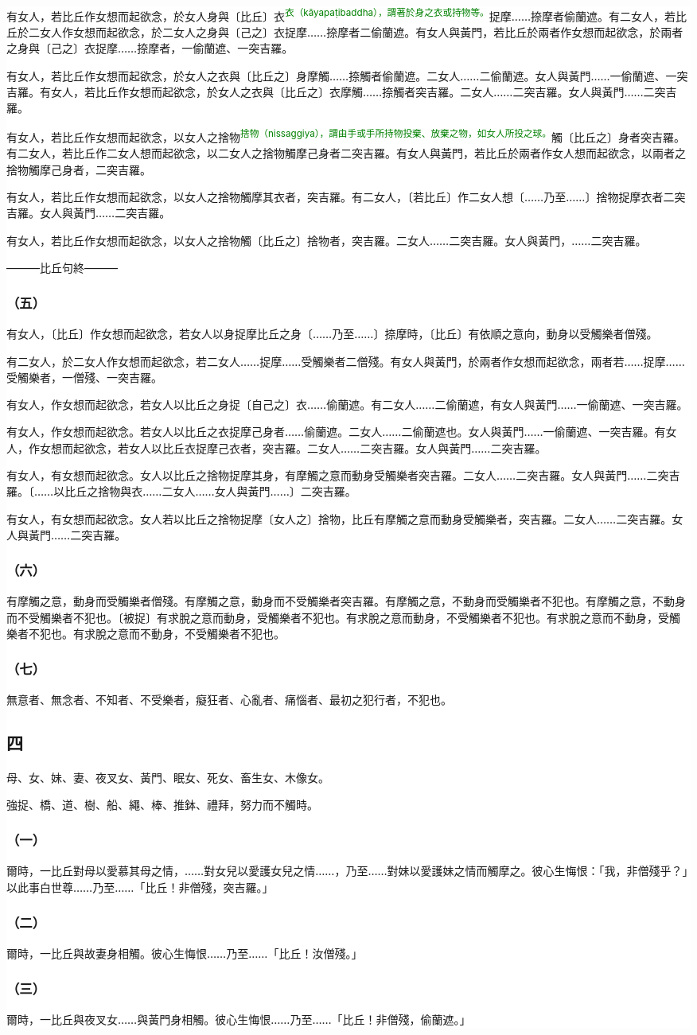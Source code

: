 有女人，若比丘作女想而起欲念，於女人身與〔比丘〕衣<sup><font color="green">衣（kāyapaṭibaddha），謂著於身之衣或持物等。</font></sup>捉摩……捺摩者偷蘭遮。有二女人，若比丘於二女人作女想而起欲念，於二女人之身與〔己之〕衣捉摩……捺摩者二偷蘭遮。有女人與黃門，若比丘於兩者作女想而起欲念，於兩者之身與〔己之〕衣捉摩……捺摩者，一偷蘭遮、一突吉羅。

有女人，若比丘作女想而起欲念，於女人之衣與〔比丘之〕身摩觸……捺觸者偷蘭遮。二女人……二偷蘭遮。女人與黃門……一偷蘭遮、一突吉羅。有女人，若比丘作女想而起欲念，於女人之衣與〔比丘之〕衣摩觸……捺觸者突吉羅。二女人……二突吉羅。女人與黃門……二突吉羅。

有女人，若比丘作女想而起欲念，以女人之捨物<sup><font color="green">捨物（nissaggiya），謂由手或手所持物投棄、放棄之物，如女人所投之球。</font></sup>觸〔比丘之〕身者突吉羅。有二女人，若比丘作二女人想而起欲念，以二女人之捨物觸摩己身者二突吉羅。有女人與黃門，若比丘於兩者作女人想而起欲念，以兩者之捨物觸摩己身者，二突吉羅。

有女人，若比丘作女想而起欲念，以女人之捨物觸摩其衣者，突吉羅。有二女人，〔若比丘〕作二女人想〔……乃至……〕捨物捉摩衣者二突吉羅。女人與黃門……二突吉羅。

有女人，若比丘作女想而起欲念，以女人之捨物觸〔比丘之〕捨物者，突吉羅。二女人……二突吉羅。女人與黃門，……二突吉羅。

———比丘句終———

### （五）

有女人，〔比丘〕作女想而起欲念，若女人以身捉摩比丘之身〔……乃至……〕捺摩時，〔比丘〕有依順之意向，動身以受觸樂者僧殘。

有二女人，於二女人作女想而起欲念，若二女人……捉摩……受觸樂者二僧殘。有女人與黃門，於兩者作女想而起欲念，兩者若……捉摩……受觸樂者，一僧殘、一突吉羅。

有女人，作女想而起欲念，若女人以比丘之身捉〔自己之〕衣……偷蘭遮。有二女人……二偷蘭遮，有女人與黃門……一偷蘭遮、一突吉羅。

有女人，作女想而起欲念。若女人以比丘之衣捉摩己身者……偷蘭遮。二女人……二偷蘭遮也。女人與黃門……一偷蘭遮、一突吉羅。有女人，作女想而起欲念，若女人以比丘衣捉摩己衣者，突吉羅。二女人……二突吉羅。女人與黃門……二突吉羅。

有女人，有女想而起欲念。女人以比丘之捨物捉摩其身，有摩觸之意而動身受觸樂者突吉羅。二女人……二突吉羅。女人與黃門……二突吉羅。〔……以比丘之捨物與衣……二女人……女人與黃門……〕二突吉羅。

有女人，有女想而起欲念。女人若以比丘之捨物捉摩〔女人之〕捨物，比丘有摩觸之意而動身受觸樂者，突吉羅。二女人……二突吉羅。女人與黃門……二突吉羅。

### （六）

有摩觸之意，動身而受觸樂者僧殘。有摩觸之意，動身而不受觸樂者突吉羅。有摩觸之意，不動身而受觸樂者不犯也。有摩觸之意，不動身而不受觸樂者不犯也。〔被捉〕有求脫之意而動身，受觸樂者不犯也。有求脫之意而動身，不受觸樂者不犯也。有求脫之意而不動身，受觸樂者不犯也。有求脫之意而不動身，不受觸樂者不犯也。

### （七）

無意者、無念者、不知者、不受樂者，癡狂者、心亂者、痛惱者、最初之犯行者，不犯也。

## 四

母、女、妹、妻、夜叉女、黃門、眠女、死女、畜生女、木像女。

強捉、橋、道、樹、船、繩、棒、推鉢、禮拜，努力而不觸時。

### （一）

爾時，一比丘對母以愛慕其母之情，……對女兒以愛護女兒之情……，乃至……對妹以愛護妹之情而觸摩之。彼心生悔恨：「我，非僧殘乎？」以此事白世尊……乃至……「比丘！非僧殘，突吉羅。」

### （二）

爾時，一比丘與故妻身相觸。彼心生悔恨……乃至……「比丘！汝僧殘。」

### （三）

爾時，一比丘與夜叉女……與黃門身相觸。彼心生悔恨……乃至……「比丘！非僧殘，偷蘭遮。」
